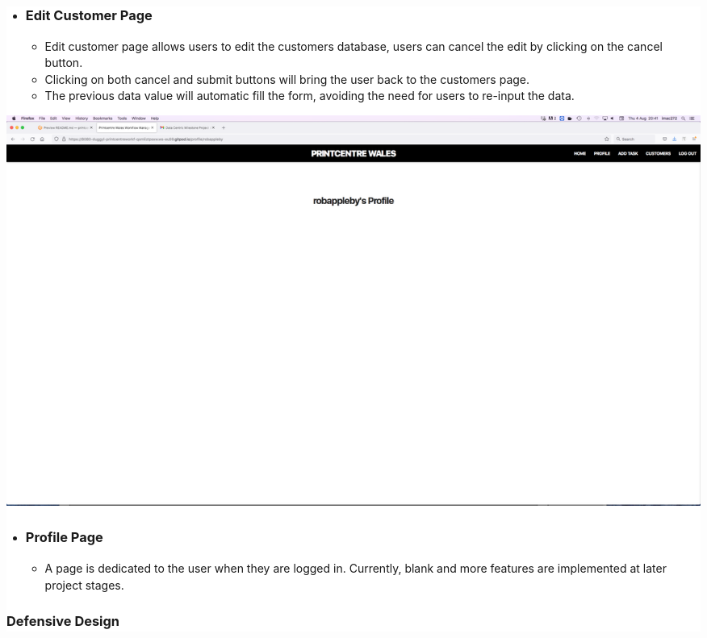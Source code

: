 -   ### Edit Customer Page
    -   Edit customer page allows users to edit the customers database, users can cancel the edit by clicking on the cancel button.
    -   Clicking on both cancel and submit buttons will bring the user back to the customers page.
    -   The previous data value will automatic fill the form, avoiding the need for users to re-input the data. 

<img src=images/profile.png>

-   ### Profile Page
    -   A page is dedicated to the user when they are logged in. Currently, blank and more features are implemented at later project stages.

### Defensive Design
